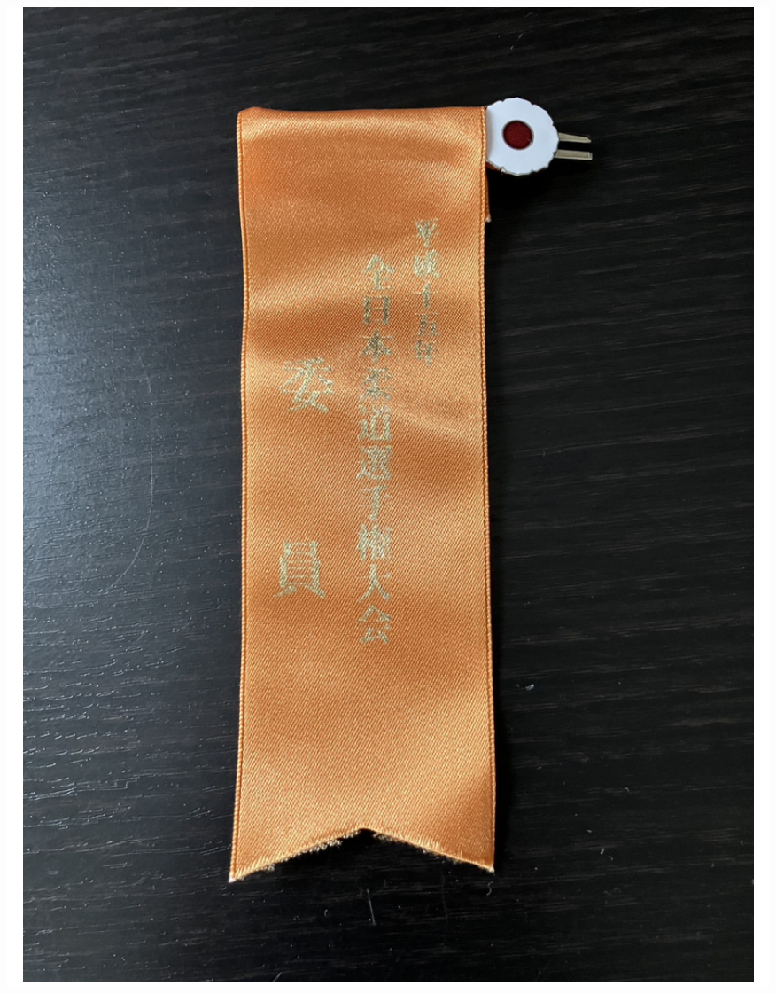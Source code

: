 <a href="20250523_006.JPG" target="_blank"><img src="20250523_006.JPG" alt="サンプル画像" width="900" /></a>
